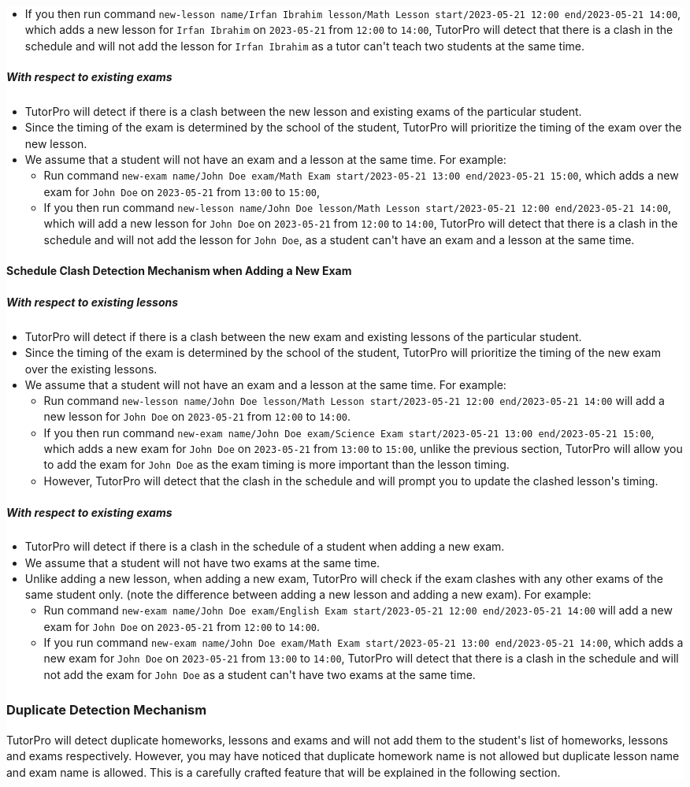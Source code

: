   * If you then run command `new-lesson name/Irfan Ibrahim lesson/Math Lesson start/2023-05-21 12:00 end/2023-05-21 14:00`, which adds a new lesson for `Irfan Ibrahim` on `2023-05-21` from `12:00` to `14:00`, TutorPro will detect that there is a clash in the schedule and will not add the lesson for `Irfan Ibrahim` as a tutor can't teach two students at the same time.

##### With respect to existing exams
* TutorPro will detect if there is a clash between the new lesson and existing exams of the particular student.
* Since the timing of the exam is determined by the school of the student, TutorPro will prioritize the timing of the exam over the new lesson.
* We assume that a student will not have an exam and a lesson at the same time. For example:
  * Run command `new-exam name/John Doe exam/Math Exam start/2023-05-21 13:00 end/2023-05-21 15:00`, which adds a new exam for `John Doe` on `2023-05-21` from `13:00` to `15:00`,
  * If you then run command `new-lesson name/John Doe lesson/Math Lesson start/2023-05-21 12:00 end/2023-05-21 14:00`, which will add a new lesson for `John Doe` on `2023-05-21` from `12:00` to `14:00`, TutorPro will detect that there is a clash in the schedule and will not add the lesson for `John Doe`, as a student can't have an exam and a lesson at the same time.

#### Schedule Clash Detection Mechanism when Adding a New Exam

##### With respect to existing lessons
* TutorPro will detect if there is a clash between the new exam and existing lessons of the particular student.
* Since the timing of the exam is determined by the school of the student, TutorPro will prioritize the timing of the new exam over the existing lessons.
* We assume that a student will not have an exam and a lesson at the same time. For example:
  * Run command `new-lesson name/John Doe lesson/Math Lesson start/2023-05-21 12:00 end/2023-05-21 14:00` will add a new lesson for `John Doe` on `2023-05-21` from `12:00` to `14:00`.
  * If you then run command `new-exam name/John Doe exam/Science Exam start/2023-05-21 13:00 end/2023-05-21 15:00`, which adds a new exam for `John Doe` on `2023-05-21` from `13:00` to `15:00`, unlike the previous section, TutorPro will allow you to add the exam for `John Doe` as the exam timing is more important than the lesson timing.
  * However, TutorPro will detect that the clash in the schedule and will prompt you to update the clashed lesson's timing.

##### With respect to existing exams
* TutorPro will detect if there is a clash in the schedule of a student when adding a new exam.
* We assume that a student will not have two exams at the same time.
* Unlike adding a new lesson, when adding a new exam, TutorPro will check if the exam clashes with any other exams of the same student only. (note the difference between adding a new lesson and adding a new exam). For example:
  * Run command `new-exam name/John Doe exam/English Exam start/2023-05-21 12:00 end/2023-05-21 14:00` will add a new exam for `John Doe` on `2023-05-21` from `12:00` to `14:00`.
  * If you run command `new-exam name/John Doe exam/Math Exam start/2023-05-21 13:00 end/2023-05-21 14:00`, which adds a new exam for `John Doe` on `2023-05-21` from `13:00` to `14:00`, TutorPro will detect that there is a clash in the schedule and will not add the exam for `John Doe` as a student can't have two exams at the same time.

<div style="page-break-after: always;"></div>

### Duplicate Detection Mechanism
TutorPro will detect duplicate homeworks,
lessons and exams and will not add them to the student's list of homeworks, lessons and exams respectively.
However,
you may have noticed that duplicate homework name is not allowed but duplicate lesson name and exam name is allowed.
This is a carefully crafted feature that will be explained in the following section.
